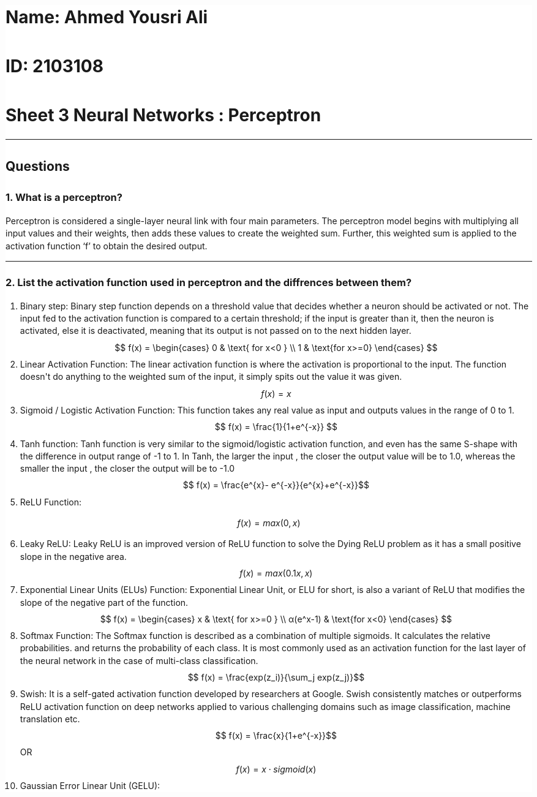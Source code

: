 # Name: Ahmed Yousri Ali
# ID: 2103108
# Sheet 3 Neural Networks : Perceptron
---
## Questions
### 1. What is a perceptron?
Perceptron is considered a single-layer neural link with four main parameters. The perceptron model begins with multiplying all input values and their weights, then adds these values to create the weighted sum. Further, this weighted sum is applied to the activation function ‘f’ to obtain the desired output.

---
### 2. List the activation function used in perceptron and the diffrences between them?
1. Binary step:
	Binary step function depends on a threshold value that decides whether a neuron should be activated or not. The input fed to the activation function is compared to a certain threshold; if the input is greater than it, then the neuron is activated, else it is deactivated, meaning that its output is not passed on to the next hidden layer.$$ f(x) = \begin{cases} 0 & \text{ for x<0 } \\ 1 & \text{for x>=0} \end{cases} $$
2.  Linear Activation Function:
The linear activation function is where the activation is proportional to the input. The function doesn't do anything to the weighted sum of the input, it simply spits out the value it was given.	$$ f(x) =  x  $$
3. Sigmoid / Logistic Activation Function:
This function takes any real value as input and outputs values in the range of 0 to 1. $$ f(x) =  \frac{1}{1+e^{-x}}  $$
4. Tanh function:
Tanh function is very similar to the sigmoid/logistic activation function, and even has the same S-shape with the difference in output range of -1 to 1. In Tanh, the larger the input , the closer the output value will be to 1.0, whereas the smaller the input , the closer the output will be to -1.0$$ f(x) =  \frac{e^{x}- e^{-x}}{e^{x}+e^{-x}}$$
5. ReLU Function:

$$ f(x) =  max(0,x)  $$

6. Leaky ReLU:
Leaky ReLU is an improved version of ReLU function to solve the Dying ReLU problem as it has a small positive slope in the negative area.$$ f(x) =  max(0.1x,x)  $$
7. Exponential Linear Units (ELUs) Function:
Exponential Linear Unit, or ELU for short, is also a variant of ReLU that modifies the slope of the negative part of the function.$$ f(x) = \begin{cases} x & \text{ for x>=0 } \\ α(e^x-1) & \text{for x<0} \end{cases} $$
8. Softmax Function:
The Softmax function is described as a combination of multiple sigmoids. It calculates the relative probabilities. and returns the probability of each class. It is most commonly used as an activation function for the last layer of the neural network in the case of multi-class classification.$$ f(x) =  \frac{exp(z_i)}{\sum_j exp(z_j)}$$
9. Swish:
It is a self-gated activation function developed by researchers at Google. Swish consistently matches or outperforms ReLU activation function on deep networks applied to various challenging domains such as image classification, machine translation etc.$$ f(x) =  \frac{x}{1+e^{-x}}$$
OR $$ f(x) =  x \cdot sigmoid(x)$$
10. Gaussian Error Linear Unit (GELU): 